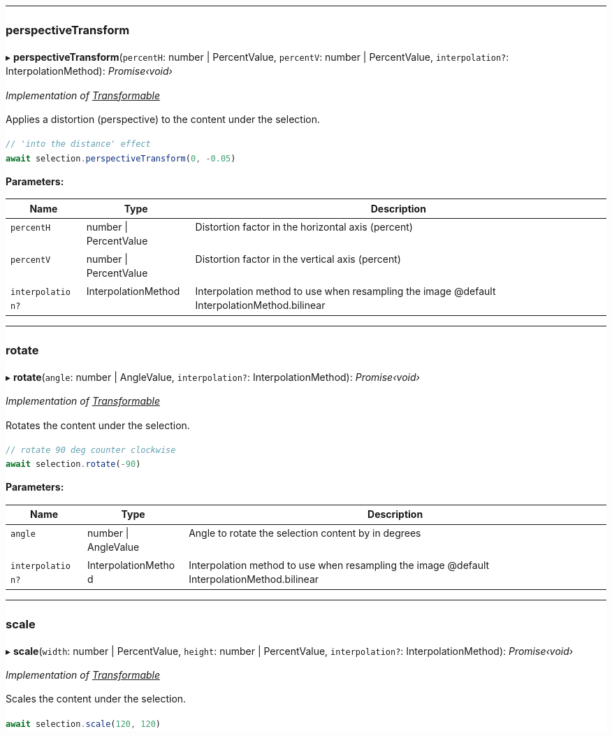 ___

###  perspectiveTransform

▸ **perspectiveTransform**(`percentH`: number | PercentValue, `percentV`: number | PercentValue, `interpolation?`: InterpolationMethod): *Promise‹void›*

*Implementation of [Transformable](../interfaces/transformable.md)*

Applies a distortion (perspective) to the content under the selection.
```javascript
// 'into the distance' effect
await selection.perspectiveTransform(0, -0.05)
```

**Parameters:**

Name | Type | Description |
------ | ------ | ------ |
`percentH` | number &#124; PercentValue | Distortion factor in the horizontal axis (percent) |
`percentV` | number &#124; PercentValue | Distortion factor in the vertical axis (percent) |
`interpolation?` | InterpolationMethod | Interpolation method to use when resampling the image @default InterpolationMethod.bilinear  |

___

###  rotate

▸ **rotate**(`angle`: number | AngleValue, `interpolation?`: InterpolationMethod): *Promise‹void›*

*Implementation of [Transformable](../interfaces/transformable.md)*

Rotates the content under the selection.
```javascript
// rotate 90 deg counter clockwise
await selection.rotate(-90)
```

**Parameters:**

Name | Type | Description |
------ | ------ | ------ |
`angle` | number &#124; AngleValue | Angle to rotate the selection content by in degrees |
`interpolation?` | InterpolationMethod | Interpolation method to use when resampling the image @default InterpolationMethod.bilinear  |

___

###  scale

▸ **scale**(`width`: number | PercentValue, `height`: number | PercentValue, `interpolation?`: InterpolationMethod): *Promise‹void›*

*Implementation of [Transformable](../interfaces/transformable.md)*

Scales the content under the selection.
```javascript
await selection.scale(120, 120)
```
